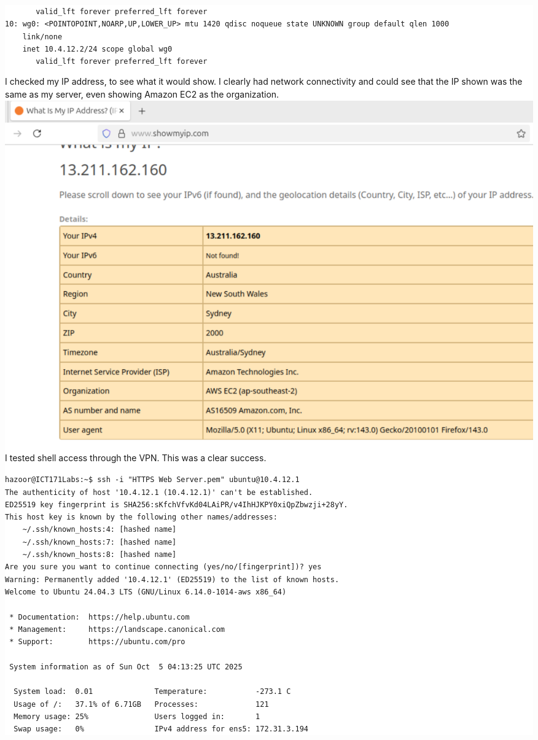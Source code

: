 ```
       valid_lft forever preferred_lft forever
10: wg0: <POINTOPOINT,NOARP,UP,LOWER_UP> mtu 1420 qdisc noqueue state UNKNOWN group default qlen 1000
    link/none 
    inet 10.4.12.2/24 scope global wg0
       valid_lft forever preferred_lft forever
```

I checked my IP address, to see what it would show. I clearly had network connectivity and could see that the IP shown was the same as my server, even showing Amazon EC2 as the organization.
![IPOverWG.png](./Screenshots/IPOverWG.png)

I tested shell access through the VPN. This was a clear success.
```
hazoor@ICT171Labs:~$ ssh -i "HTTPS Web Server.pem" ubuntu@10.4.12.1
The authenticity of host '10.4.12.1 (10.4.12.1)' can't be established.
ED25519 key fingerprint is SHA256:sKfchVfvKd04LAiPR/v4IhHJKPY0xiQpZbwzji+28yY.
This host key is known by the following other names/addresses:
    ~/.ssh/known_hosts:4: [hashed name]
    ~/.ssh/known_hosts:7: [hashed name]
    ~/.ssh/known_hosts:8: [hashed name]
Are you sure you want to continue connecting (yes/no/[fingerprint])? yes
Warning: Permanently added '10.4.12.1' (ED25519) to the list of known hosts.
Welcome to Ubuntu 24.04.3 LTS (GNU/Linux 6.14.0-1014-aws x86_64)

 * Documentation:  https://help.ubuntu.com
 * Management:     https://landscape.canonical.com
 * Support:        https://ubuntu.com/pro

 System information as of Sun Oct  5 04:13:25 UTC 2025

  System load:  0.01              Temperature:           -273.1 C
  Usage of /:   37.1% of 6.71GB   Processes:             121
  Memory usage: 25%               Users logged in:       1
  Swap usage:   0%                IPv4 address for ens5: 172.31.3.194

```